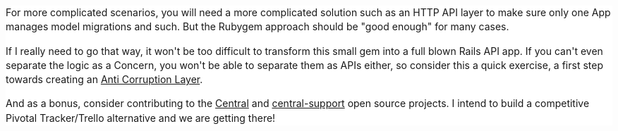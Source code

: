 <p>For more complicated scenarios, you will need a more complicated solution such as an HTTP API layer to make sure only one App manages model migrations and such. But the Rubygem approach should be "good enough" for many cases.</p>
<p>If I really need to go that way, it won't be too difficult to transform this small gem into a full blown Rails API app. If you can't even separate the logic as a Concern, you won't be able to separate them as APIs either, so consider this a quick exercise, a first step towards creating an <a href="https://programmers.stackexchange.com/questions/184464/what-is-an-anti-corruption-layer-and-how-is-it-used">Anti Corruption Layer</a>.</p>
<p>And as a bonus, consider contributing to the <a href="https://github.com/Codeminer42/cm42-central">Central</a> and <a href="https://github.com/Codeminer42/cm42-central-support">central-support</a> open source projects. I intend to build a competitive Pivotal Tracker/Trello alternative and we are getting there!</p>
<p></p>